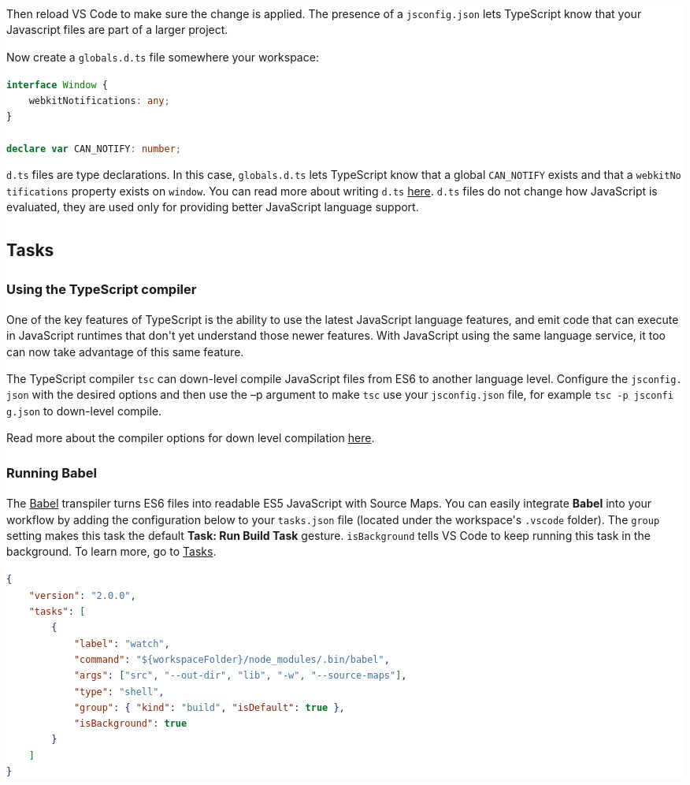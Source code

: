 Then reload VS Code to make sure the change is applied. The presence of a `jsconfig.json` lets TypeScript know that your Javascript files are part of a larger project.

Now create a `globals.d.ts` file somewhere your workspace:

```ts
interface Window {
    webkitNotifications: any;
}

declare var CAN_NOTIFY: number;
```

`d.ts` files are type declarations. In this case, `globals.d.ts` lets TypeScript know that a global `CAN_NOTIFY` exists and that a `webkitNotifications` property exists on `window`. You can read more about writing `d.ts` [here](https://www.typescriptlang.org/docs/handbook/declaration-files/introduction.html). `d.ts` files do not change how JavaScript is evaluated, they are used only for providing better JavaScript language support.

## Tasks

### Using the TypeScript compiler

One of the key features of TypeScript is the ability to use the latest JavaScript language features, and emit code that can execute in JavaScript runtimes that don't yet understand those newer features. With JavaScript using the same language service, it too can now take advantage of this same feature.

The TypeScript compiler `tsc` can down-level compile JavaScript files from ES6 to another language level. Configure the `jsconfig.json` with the desired options and then use the –p argument to make `tsc` use your `jsconfig.json` file, for example `tsc -p jsconfig.json` to down-level compile.

Read more about the compiler options for down level compilation [here](/docs/languages/jsconfig.md#down-level-compilation-with-typescript-compiler).

### Running Babel

The [Babel](https://babeljs.io) transpiler turns ES6 files into readable ES5 JavaScript with Source Maps. You can easily integrate **Babel** into your workflow by adding the configuration below to your `tasks.json` file (located under the workspace's `.vscode` folder). The `group` setting makes this task the default **Task: Run Build Task** gesture. `isBackground` tells VS Code to keep running this task in the background. To learn more, go to [Tasks](/docs/editor/tasks.md).

```json
{
    "version": "2.0.0",
    "tasks": [
        {
            "label": "watch",
            "command": "${workspaceFolder}/node_modules/.bin/babel",
            "args": ["src", "--out-dir", "lib", "-w", "--source-maps"],
            "type": "shell",
            "group": { "kind": "build", "isDefault": true },
            "isBackground": true
        }
    ]
}
```
